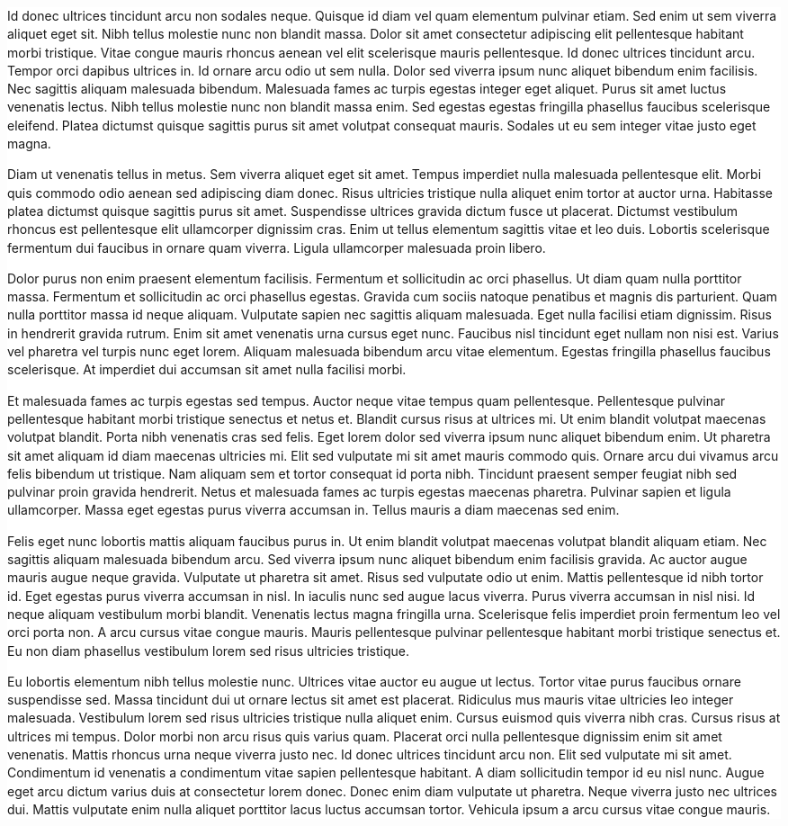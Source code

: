 Id donec ultrices tincidunt arcu non sodales neque. Quisque id diam vel quam elementum pulvinar etiam. Sed enim ut sem viverra aliquet eget sit. Nibh tellus molestie nunc non blandit massa. Dolor sit amet consectetur adipiscing elit pellentesque habitant morbi tristique. Vitae congue mauris rhoncus aenean vel elit scelerisque mauris pellentesque. Id donec ultrices tincidunt arcu. Tempor orci dapibus ultrices in. Id ornare arcu odio ut sem nulla. Dolor sed viverra ipsum nunc aliquet bibendum enim facilisis. Nec sagittis aliquam malesuada bibendum. Malesuada fames ac turpis egestas integer eget aliquet. Purus sit amet luctus venenatis lectus. Nibh tellus molestie nunc non blandit massa enim. Sed egestas egestas fringilla phasellus faucibus scelerisque eleifend. Platea dictumst quisque sagittis purus sit amet volutpat consequat mauris. Sodales ut eu sem integer vitae justo eget magna.

Diam ut venenatis tellus in metus. Sem viverra aliquet eget sit amet. Tempus imperdiet nulla malesuada pellentesque elit. Morbi quis commodo odio aenean sed adipiscing diam donec. Risus ultricies tristique nulla aliquet enim tortor at auctor urna. Habitasse platea dictumst quisque sagittis purus sit amet. Suspendisse ultrices gravida dictum fusce ut placerat. Dictumst vestibulum rhoncus est pellentesque elit ullamcorper dignissim cras. Enim ut tellus elementum sagittis vitae et leo duis. Lobortis scelerisque fermentum dui faucibus in ornare quam viverra. Ligula ullamcorper malesuada proin libero.

Dolor purus non enim praesent elementum facilisis. Fermentum et sollicitudin ac orci phasellus. Ut diam quam nulla porttitor massa. Fermentum et sollicitudin ac orci phasellus egestas. Gravida cum sociis natoque penatibus et magnis dis parturient. Quam nulla porttitor massa id neque aliquam. Vulputate sapien nec sagittis aliquam malesuada. Eget nulla facilisi etiam dignissim. Risus in hendrerit gravida rutrum. Enim sit amet venenatis urna cursus eget nunc. Faucibus nisl tincidunt eget nullam non nisi est. Varius vel pharetra vel turpis nunc eget lorem. Aliquam malesuada bibendum arcu vitae elementum. Egestas fringilla phasellus faucibus scelerisque. At imperdiet dui accumsan sit amet nulla facilisi morbi.

Et malesuada fames ac turpis egestas sed tempus. Auctor neque vitae tempus quam pellentesque. Pellentesque pulvinar pellentesque habitant morbi tristique senectus et netus et. Blandit cursus risus at ultrices mi. Ut enim blandit volutpat maecenas volutpat blandit. Porta nibh venenatis cras sed felis. Eget lorem dolor sed viverra ipsum nunc aliquet bibendum enim. Ut pharetra sit amet aliquam id diam maecenas ultricies mi. Elit sed vulputate mi sit amet mauris commodo quis. Ornare arcu dui vivamus arcu felis bibendum ut tristique. Nam aliquam sem et tortor consequat id porta nibh. Tincidunt praesent semper feugiat nibh sed pulvinar proin gravida hendrerit. Netus et malesuada fames ac turpis egestas maecenas pharetra. Pulvinar sapien et ligula ullamcorper. Massa eget egestas purus viverra accumsan in. Tellus mauris a diam maecenas sed enim.

Felis eget nunc lobortis mattis aliquam faucibus purus in. Ut enim blandit volutpat maecenas volutpat blandit aliquam etiam. Nec sagittis aliquam malesuada bibendum arcu. Sed viverra ipsum nunc aliquet bibendum enim facilisis gravida. Ac auctor augue mauris augue neque gravida. Vulputate ut pharetra sit amet. Risus sed vulputate odio ut enim. Mattis pellentesque id nibh tortor id. Eget egestas purus viverra accumsan in nisl. In iaculis nunc sed augue lacus viverra. Purus viverra accumsan in nisl nisi. Id neque aliquam vestibulum morbi blandit. Venenatis lectus magna fringilla urna. Scelerisque felis imperdiet proin fermentum leo vel orci porta non. A arcu cursus vitae congue mauris. Mauris pellentesque pulvinar pellentesque habitant morbi tristique senectus et. Eu non diam phasellus vestibulum lorem sed risus ultricies tristique.

Eu lobortis elementum nibh tellus molestie nunc. Ultrices vitae auctor eu augue ut lectus. Tortor vitae purus faucibus ornare suspendisse sed. Massa tincidunt dui ut ornare lectus sit amet est placerat. Ridiculus mus mauris vitae ultricies leo integer malesuada. Vestibulum lorem sed risus ultricies tristique nulla aliquet enim. Cursus euismod quis viverra nibh cras. Cursus risus at ultrices mi tempus. Dolor morbi non arcu risus quis varius quam. Placerat orci nulla pellentesque dignissim enim sit amet venenatis. Mattis rhoncus urna neque viverra justo nec. Id donec ultrices tincidunt arcu non. Elit sed vulputate mi sit amet. Condimentum id venenatis a condimentum vitae sapien pellentesque habitant. A diam sollicitudin tempor id eu nisl nunc. Augue eget arcu dictum varius duis at consectetur lorem donec. Donec enim diam vulputate ut pharetra. Neque viverra justo nec ultrices dui. Mattis vulputate enim nulla aliquet porttitor lacus luctus accumsan tortor. Vehicula ipsum a arcu cursus vitae congue mauris.
